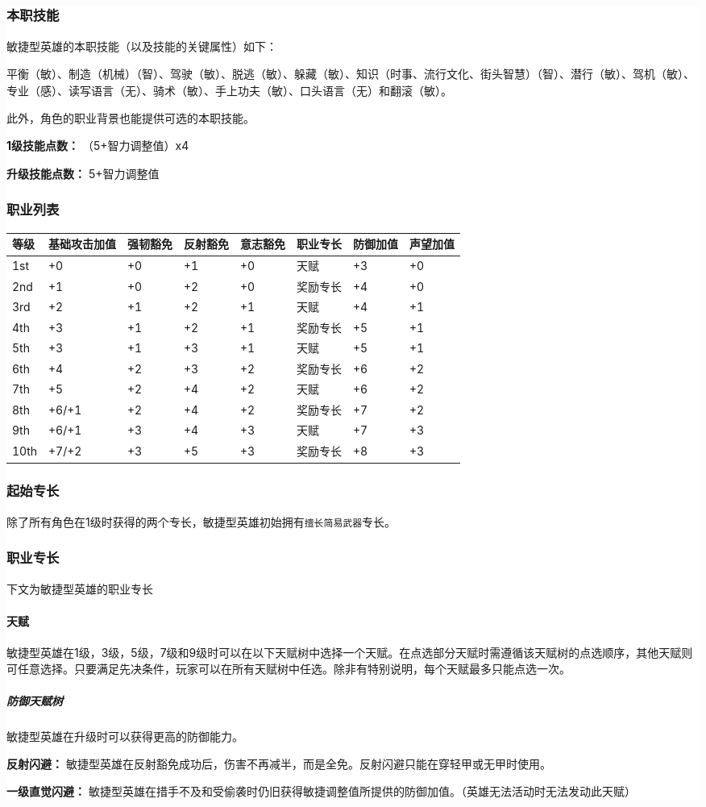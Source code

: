 ### 本职技能

敏捷型英雄的本职技能（以及技能的关键属性）如下：

平衡（敏）、制造（机械）（智）、驾驶（敏）、脱逃（敏）、躲藏（敏）、知识（时事、流行文化、街头智慧）（智）、潜行（敏）、驾机（敏）、专业（感）、读写语言（无）、骑术（敏）、手上功夫（敏）、口头语言（无）和翻滚（敏）。

此外，角色的职业背景也能提供可选的本职技能。

**1级技能点数：** （5+智力调整值）x4

**升级技能点数：** 5+智力调整值

### 职业列表

|等级|基础攻击加值|强韧豁免|反射豁免|意志豁免|职业专长|防御加值|声望加值|
|:-------|---------|-------|-------|--------|:--------|----------|--------|
|1st|+0|+0|+1|+0|天赋|+3|+0|
|2nd|+1|+0|+2|+0|奖励专长|+4|+0|
|3rd|+2|+1|+2|+1|天赋|+4|+1|
|4th|+3|+1|+2|+1|奖励专长|+5|+1|
|5th|+3|+1|+3|+1|天赋|+5|+1|
|6th|+4|+2|+3|+2|奖励专长|+6|+2|
|7th|+5|+2|+4|+2|天赋|+6|+2|
|8th|+6/+1|+2|+4|+2|奖励专长|+7|+2|
|9th|+6/+1|+3|+4|+3|天赋|+7|+3|
|10th|+7/+2|+3|+5|+3|奖励专长|+8|+3|

### 起始专长

除了所有角色在1级时获得的两个专长，敏捷型英雄初始拥有`擅长简易武器`专长。

### 职业专长

下文为敏捷型英雄的职业专长

#### 天赋

敏捷型英雄在1级，3级，5级，7级和9级时可以在以下天赋树中选择一个天赋。在点选部分天赋时需遵循该天赋树的点选顺序，其他天赋则可任意选择。只要满足先决条件，玩家可以在所有天赋树中任选。除非有特别说明，每个天赋最多只能点选一次。

##### 防御天赋树

敏捷型英雄在升级时可以获得更高的防御能力。

**反射闪避：** 敏捷型英雄在反射豁免成功后，伤害不再减半，而是全免。反射闪避只能在穿轻甲或无甲时使用。

**一级直觉闪避：** 敏捷型英雄在措手不及和受偷袭时仍旧获得敏捷调整值所提供的防御加值。（英雄无法活动时无法发动此天赋）
